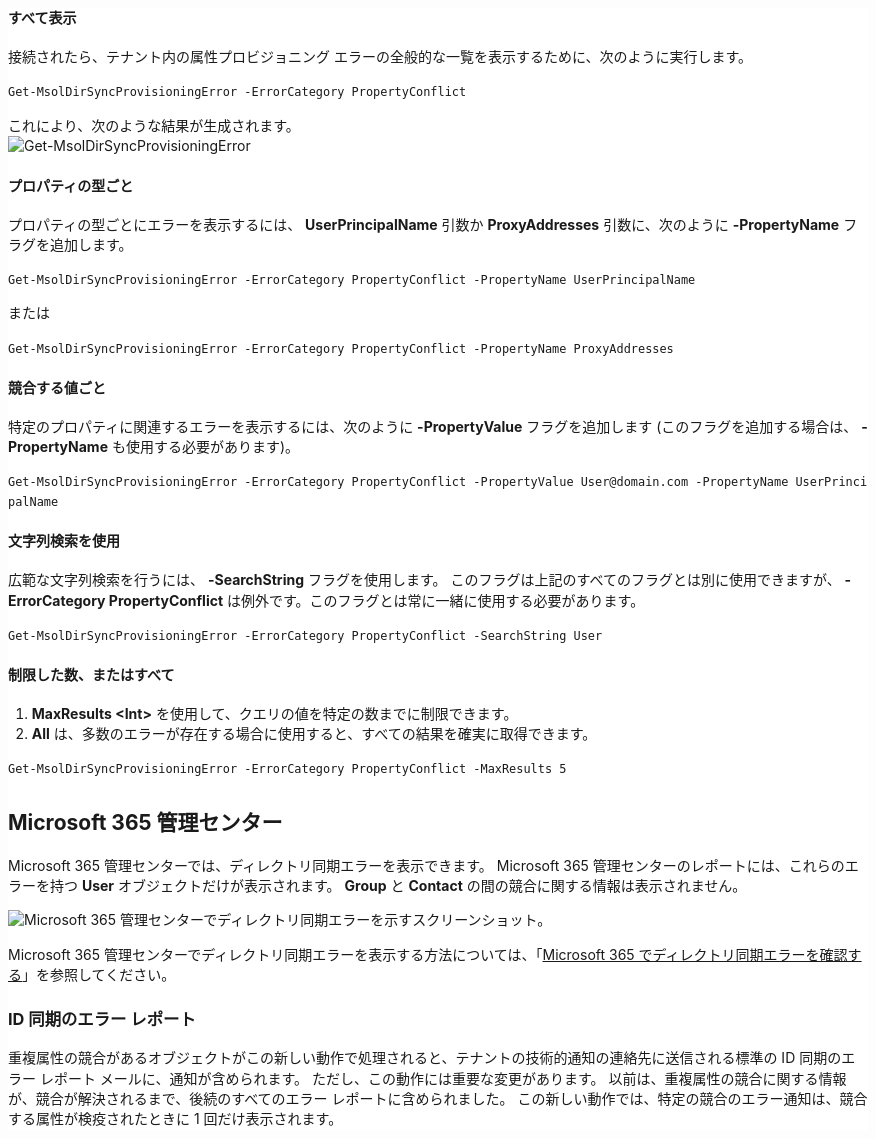 #### <a name="see-all"></a>すべて表示
接続されたら、テナント内の属性プロビジョニング エラーの全般的な一覧を表示するために、次のように実行します。

`Get-MsolDirSyncProvisioningError -ErrorCategory PropertyConflict`

これにより、次のような結果が生成されます。  
 ![Get-MsolDirSyncProvisioningError](./media/how-to-connect-syncservice-duplicate-attribute-resiliency/1.png "Get-MsolDirSyncProvisioningError")  

#### <a name="by-property-type"></a>プロパティの型ごと
プロパティの型ごとにエラーを表示するには、 **UserPrincipalName** 引数か **ProxyAddresses** 引数に、次のように **-PropertyName** フラグを追加します。

`Get-MsolDirSyncProvisioningError -ErrorCategory PropertyConflict -PropertyName UserPrincipalName`

または

`Get-MsolDirSyncProvisioningError -ErrorCategory PropertyConflict -PropertyName ProxyAddresses`

#### <a name="by-conflicting-value"></a>競合する値ごと
特定のプロパティに関連するエラーを表示するには、次のように **-PropertyValue** フラグを追加します (このフラグを追加する場合は、 **-PropertyName** も使用する必要があります)。

`Get-MsolDirSyncProvisioningError -ErrorCategory PropertyConflict -PropertyValue User@domain.com -PropertyName UserPrincipalName`

#### <a name="using-a-string-search"></a>文字列検索を使用
広範な文字列検索を行うには、 **-SearchString** フラグを使用します。 このフラグは上記のすべてのフラグとは別に使用できますが、 **-ErrorCategory PropertyConflict** は例外です。このフラグとは常に一緒に使用する必要があります。

`Get-MsolDirSyncProvisioningError -ErrorCategory PropertyConflict -SearchString User`

#### <a name="in-a-limited-quantity-or-all"></a>制限した数、またはすべて
1. **MaxResults \<Int>** を使用して、クエリの値を特定の数までに制限できます。
2. **All** は、多数のエラーが存在する場合に使用すると、すべての結果を確実に取得できます。

`Get-MsolDirSyncProvisioningError -ErrorCategory PropertyConflict -MaxResults 5`

## <a name="microsoft-365-admin-center"></a>Microsoft 365 管理センター
Microsoft 365 管理センターでは、ディレクトリ同期エラーを表示できます。 Microsoft 365 管理センターのレポートには、これらのエラーを持つ **User** オブジェクトだけが表示されます。 **Group** と **Contact** の間の競合に関する情報は表示されません。

![Microsoft 365 管理センターでディレクトリ同期エラーを示すスクリーンショット。](./media/how-to-connect-syncservice-duplicate-attribute-resiliency/1234.png "[アクティブ ユーザー]")

Microsoft 365 管理センターでディレクトリ同期エラーを表示する方法については、「[Microsoft 365 でディレクトリ同期エラーを確認する](https://support.office.com/article/Identify-directory-synchronization-errors-in-Office-365-b4fc07a5-97ea-4ca6-9692-108acab74067)」を参照してください。

### <a name="identity-synchronization-error-report"></a>ID 同期のエラー レポート
重複属性の競合があるオブジェクトがこの新しい動作で処理されると、テナントの技術的通知の連絡先に送信される標準の ID 同期のエラー レポート メールに、通知が含められます。 ただし、この動作には重要な変更があります。 以前は、重複属性の競合に関する情報が、競合が解決されるまで、後続のすべてのエラー レポートに含められました。 この新しい動作では、特定の競合のエラー通知は、競合する属性が検疫されたときに 1 回だけ表示されます。
